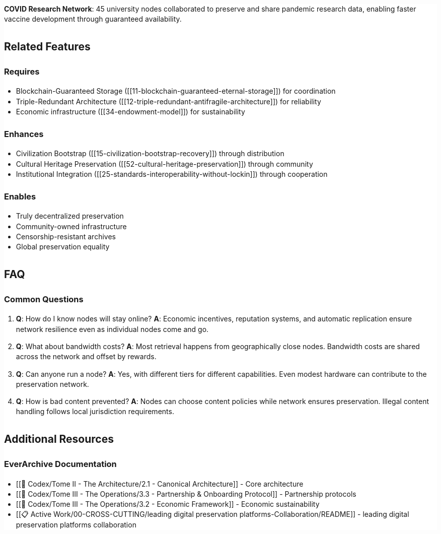 **COVID Research Network**: 45 university nodes collaborated to preserve and share pandemic research data, enabling faster vaccine development through guaranteed availability.

## Related Features

### Requires
- Blockchain-Guaranteed Storage ([[11-blockchain-guaranteed-eternal-storage]]) for coordination
- Triple-Redundant Architecture ([[12-triple-redundant-antifragile-architecture]]) for reliability
- Economic infrastructure ([[34-endowment-model]]) for sustainability

### Enhances
- Civilization Bootstrap ([[15-civilization-bootstrap-recovery]]) through distribution
- Cultural Heritage Preservation ([[52-cultural-heritage-preservation]]) through community
- Institutional Integration ([[25-standards-interoperability-without-lockin]]) through cooperation

### Enables
- Truly decentralized preservation
- Community-owned infrastructure
- Censorship-resistant archives
- Global preservation equality

## FAQ

### Common Questions

1. **Q**: How do I know nodes will stay online?
   **A**: Economic incentives, reputation systems, and automatic replication ensure network resilience even as individual nodes come and go.

2. **Q**: What about bandwidth costs?
   **A**: Most retrieval happens from geographically close nodes. Bandwidth costs are shared across the network and offset by rewards.

3. **Q**: Can anyone run a node?
   **A**: Yes, with different tiers for different capabilities. Even modest hardware can contribute to the preservation network.

4. **Q**: How is bad content prevented?
   **A**: Nodes can choose content policies while network ensures preservation. Illegal content handling follows local jurisdiction requirements.

## Additional Resources

### EverArchive Documentation
- [[💎 Codex/Tome II - The Architecture/2.1 - Canonical Architecture]] - Core architecture
- [[💎 Codex/Tome III - The Operations/3.3 - Partnership & Onboarding Protocol]] - Partnership protocols
- [[💎 Codex/Tome III - The Operations/3.2 - Economic Framework]] - Economic sustainability
- [[📋 Active Work/00-CROSS-CUTTING/leading digital preservation platforms-Collaboration/README]] - leading digital preservation platforms collaboration
